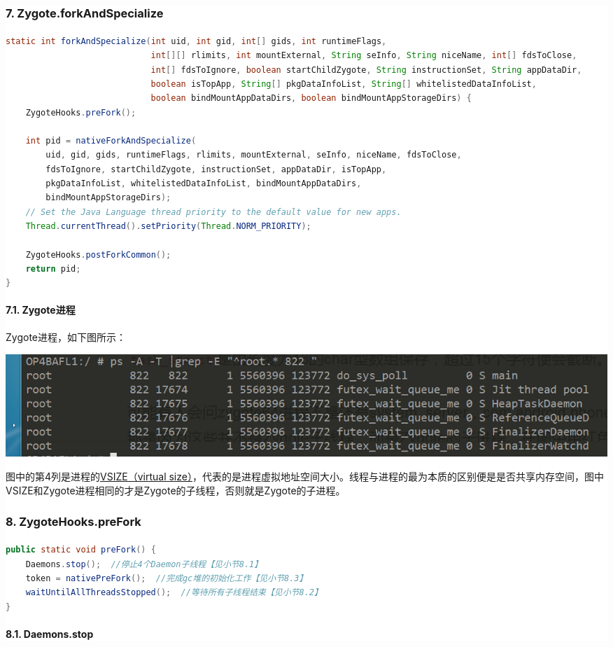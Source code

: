 ### 7. Zygote.forkAndSpecialize

```java
static int forkAndSpecialize(int uid, int gid, int[] gids, int runtimeFlags,
                             int[][] rlimits, int mountExternal, String seInfo, String niceName, int[] fdsToClose,
                             int[] fdsToIgnore, boolean startChildZygote, String instructionSet, String appDataDir,
                             boolean isTopApp, String[] pkgDataInfoList, String[] whitelistedDataInfoList,
                             boolean bindMountAppDataDirs, boolean bindMountAppStorageDirs) {
    ZygoteHooks.preFork();

    int pid = nativeForkAndSpecialize(
        uid, gid, gids, runtimeFlags, rlimits, mountExternal, seInfo, niceName, fdsToClose,
        fdsToIgnore, startChildZygote, instructionSet, appDataDir, isTopApp,
        pkgDataInfoList, whitelistedDataInfoList, bindMountAppDataDirs,
        bindMountAppStorageDirs);
    // Set the Java Language thread priority to the default value for new apps.
    Thread.currentThread().setPriority(Thread.NORM_PRIORITY);

    ZygoteHooks.postForkCommon();
    return pid;
}
```

#### 7.1. Zygote进程

Zygote进程，如下图所示：

![zygote_threads](files/startNewProcess/zygote_threads.png)

图中的第4列是进程的[VSIZE（virtual size）](http://gityuan.com/2015/10/11/ps-command/)，代表的是进程虚拟地址空间大小。线程与进程的最为本质的区别便是是否共享内存空间，图中VSIZE和Zygote进程相同的才是Zygote的子线程，否则就是Zygote的子进程。

### 8. ZygoteHooks.preFork

```java
public static void preFork() {
    Daemons.stop();  //停止4个Daemon子线程【见小节8.1】
    token = nativePreFork();  //完成gc堆的初始化工作【见小节8.3】
    waitUntilAllThreadsStopped();  //等待所有子线程结束【见小节8.2】
}
```

#### 8.1. Daemons.stop
